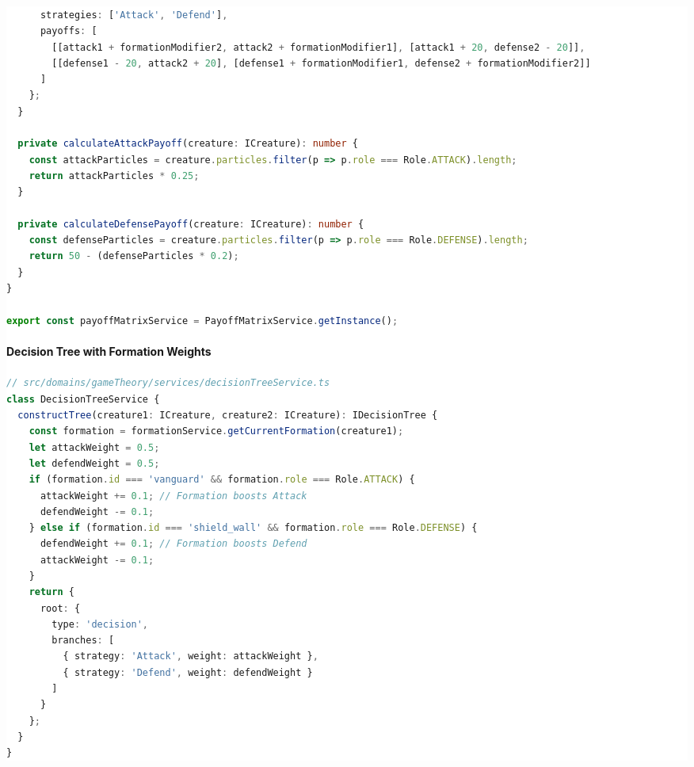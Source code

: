 ```typescript
      strategies: ['Attack', 'Defend'],
      payoffs: [
        [[attack1 + formationModifier2, attack2 + formationModifier1], [attack1 + 20, defense2 - 20]],
        [[defense1 - 20, attack2 + 20], [defense1 + formationModifier1, defense2 + formationModifier2]]
      ]
    };
  }

  private calculateAttackPayoff(creature: ICreature): number {
    const attackParticles = creature.particles.filter(p => p.role === Role.ATTACK).length;
    return attackParticles * 0.25;
  }

  private calculateDefensePayoff(creature: ICreature): number {
    const defenseParticles = creature.particles.filter(p => p.role === Role.DEFENSE).length;
    return 50 - (defenseParticles * 0.2);
  }
}

export const payoffMatrixService = PayoffMatrixService.getInstance();
```

#### Decision Tree with Formation Weights
```typescript
// src/domains/gameTheory/services/decisionTreeService.ts
class DecisionTreeService {
  constructTree(creature1: ICreature, creature2: ICreature): IDecisionTree {
    const formation = formationService.getCurrentFormation(creature1);
    let attackWeight = 0.5;
    let defendWeight = 0.5;
    if (formation.id === 'vanguard' && formation.role === Role.ATTACK) {
      attackWeight += 0.1; // Formation boosts Attack
      defendWeight -= 0.1;
    } else if (formation.id === 'shield_wall' && formation.role === Role.DEFENSE) {
      defendWeight += 0.1; // Formation boosts Defend
      attackWeight -= 0.1;
    }
    return {
      root: {
        type: 'decision',
        branches: [
          { strategy: 'Attack', weight: attackWeight },
          { strategy: 'Defend', weight: defendWeight }
        ]
      }
    };
  }
}
```
